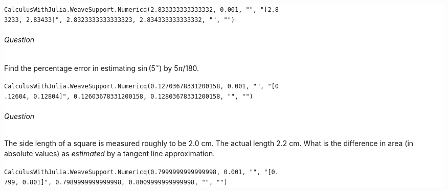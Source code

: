 ````
CalculusWithJulia.WeaveSupport.Numericq(2.833333333333332, 0.001, "", "[2.8
3233, 2.83433]", 2.8323333333333323, 2.834333333333332, "", "")
````






###### Question

Find the percentage error in estimating $\sin(5^\circ)$ by $5 \pi/180$.

````
CalculusWithJulia.WeaveSupport.Numericq(0.12703678331200158, 0.001, "", "[0
.12604, 0.12804]", 0.12603678331200158, 0.12803678331200158, "", "")
````





###### Question

The side length of a square is measured roughly to be $2.0$ cm. The actual length $2.2$ cm. What is the difference in area (in absolute values) as *estimated* by a tangent line approximation.

````
CalculusWithJulia.WeaveSupport.Numericq(0.7999999999999998, 0.001, "", "[0.
799, 0.801]", 0.7989999999999998, 0.8009999999999998, "", "")
````


